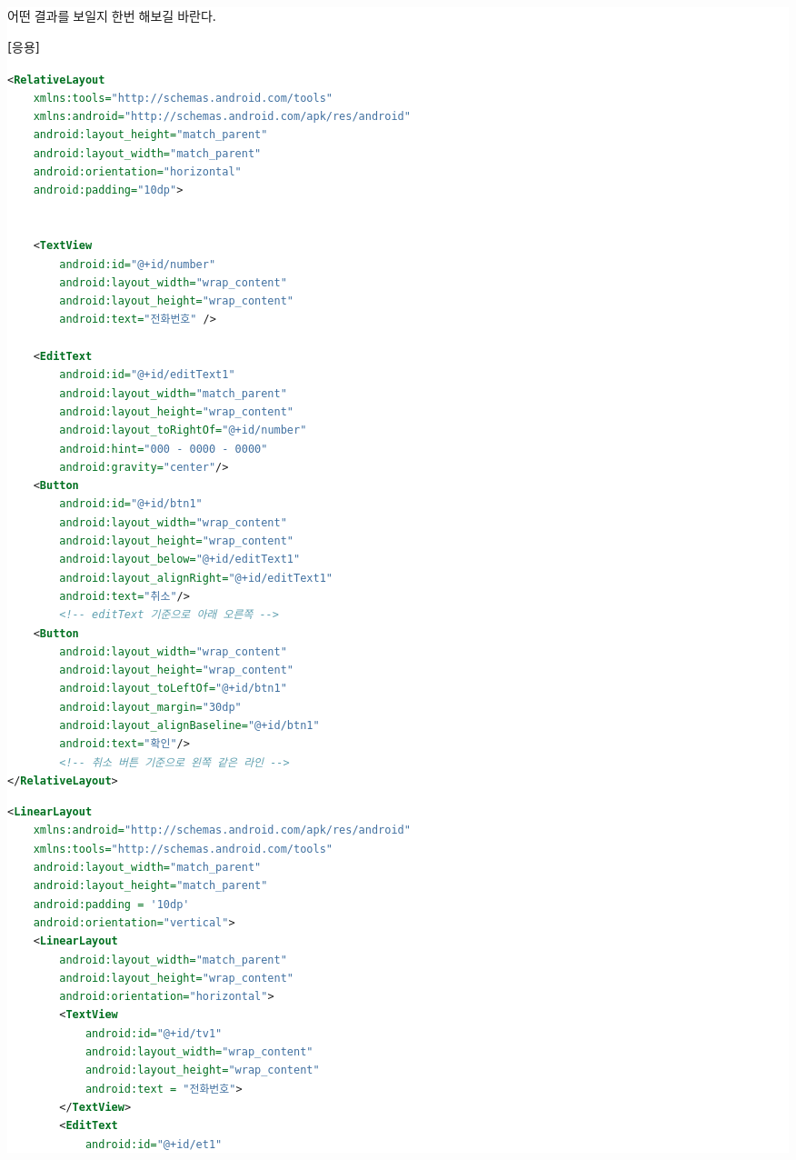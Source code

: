 어떤 결과를 보일지 한번 해보길 바란다.

[응용]
~~~XML
<RelativeLayout
    xmlns:tools="http://schemas.android.com/tools"
    xmlns:android="http://schemas.android.com/apk/res/android"
    android:layout_height="match_parent"
    android:layout_width="match_parent"
    android:orientation="horizontal"
    android:padding="10dp">


    <TextView
        android:id="@+id/number"
        android:layout_width="wrap_content"
        android:layout_height="wrap_content"
        android:text="전화번호" />
    
    <EditText
        android:id="@+id/editText1"
        android:layout_width="match_parent"
        android:layout_height="wrap_content"
        android:layout_toRightOf="@+id/number" 
        android:hint="000 - 0000 - 0000"
        android:gravity="center"/>
    <Button
        android:id="@+id/btn1"
        android:layout_width="wrap_content"
        android:layout_height="wrap_content"
        android:layout_below="@+id/editText1"
        android:layout_alignRight="@+id/editText1"
        android:text="취소"/>
        <!-- editText 기준으로 아래 오른쪽 -->
    <Button
        android:layout_width="wrap_content"
        android:layout_height="wrap_content"
        android:layout_toLeftOf="@+id/btn1"
        android:layout_margin="30dp"
        android:layout_alignBaseline="@+id/btn1"
        android:text="확인"/>
        <!-- 취소 버튼 기준으로 왼쪽 같은 라인 -->
</RelativeLayout>
~~~

~~~XML
<LinearLayout
    xmlns:android="http://schemas.android.com/apk/res/android"
    xmlns:tools="http://schemas.android.com/tools"
    android:layout_width="match_parent"
    android:layout_height="match_parent"
    android:padding = '10dp'
    android:orientation="vertical">
    <LinearLayout
        android:layout_width="match_parent"
        android:layout_height="wrap_content"
        android:orientation="horizontal">
        <TextView
            android:id="@+id/tv1"
            android:layout_width="wrap_content"
            android:layout_height="wrap_content"
            android:text = "전화번호">
        </TextView>
        <EditText
            android:id="@+id/et1"
~~~